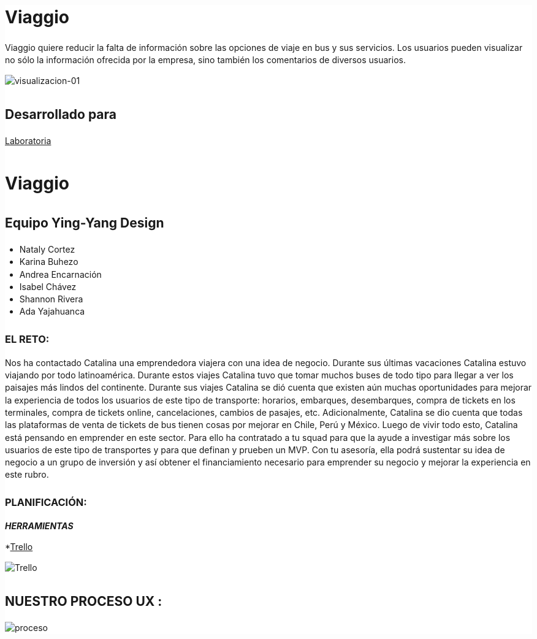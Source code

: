 # Viaggio
Viaggio quiere reducir la falta de información sobre las opciones de viaje en bus y sus servicios. Los usuarios pueden visualizar no sólo la información ofrecida por la empresa, sino también los comentarios de diversos usuarios.

![visualizacion-01](https://user-images.githubusercontent.com/32303418/36361934-35457edc-14fe-11e8-955e-c8a77426b076.jpg)

## Desarrollado para
 [Laboratoria](http://laboratoria.la)

# Viaggio

## Equipo Ying-Yang Design

* Nataly Cortez
* Karina Buhezo
* Andrea Encarnación
* Isabel Chávez
* Shannon Rivera
* Ada Yajahuanca

### EL RETO:
Nos ha contactado Catalina una emprendedora viajera con una idea de negocio. Durante sus últimas vacaciones Catalina estuvo viajando por todo latinoamérica. Durante estos viajes Catalina tuvo que tomar muchos buses de todo tipo para llegar a ver los paisajes más lindos del continente.
Durante sus viajes Catalina se dió cuenta que existen aún muchas oportunidades para mejorar la experiencia de todos los usuarios de este tipo de transporte: horarios, embarques, desembarques, compra de tickets en los terminales, compra de tickets online, cancelaciones, cambios de pasajes, etc.
Adicionalmente, Catalina se dio cuenta que todas las plataformas de venta de tickets de bus tienen cosas por mejorar en Chile, Perú y México.
Luego de vivir todo esto, Catalina está pensando en emprender en este sector. Para ello ha contratado a tu squad para que la ayude a investigar más sobre los usuarios de este tipo de transportes y para que definan y prueben un MVP.
Con tu asesoría, ella podrá sustentar su idea de negocio a un grupo de inversión y así obtener el financiamiento necesario para emprender su negocio y mejorar la experiencia en este rubro.

### PLANIFICACIÓN:

_**HERRAMIENTAS**_

*[Trello](https://trello.com/b/AmqGLK3O/nueva-experiencia-en-empresas-de-buses)

![Trello](https://raw.githubusercontent.com/adayc/reto-buses/nat-branch/assets/images/trello.png)

## NUESTRO PROCESO UX :

![proceso](https://raw.githubusercontent.com/adayc/reto-buses/nat-branch/assets/images/proceso.png)
